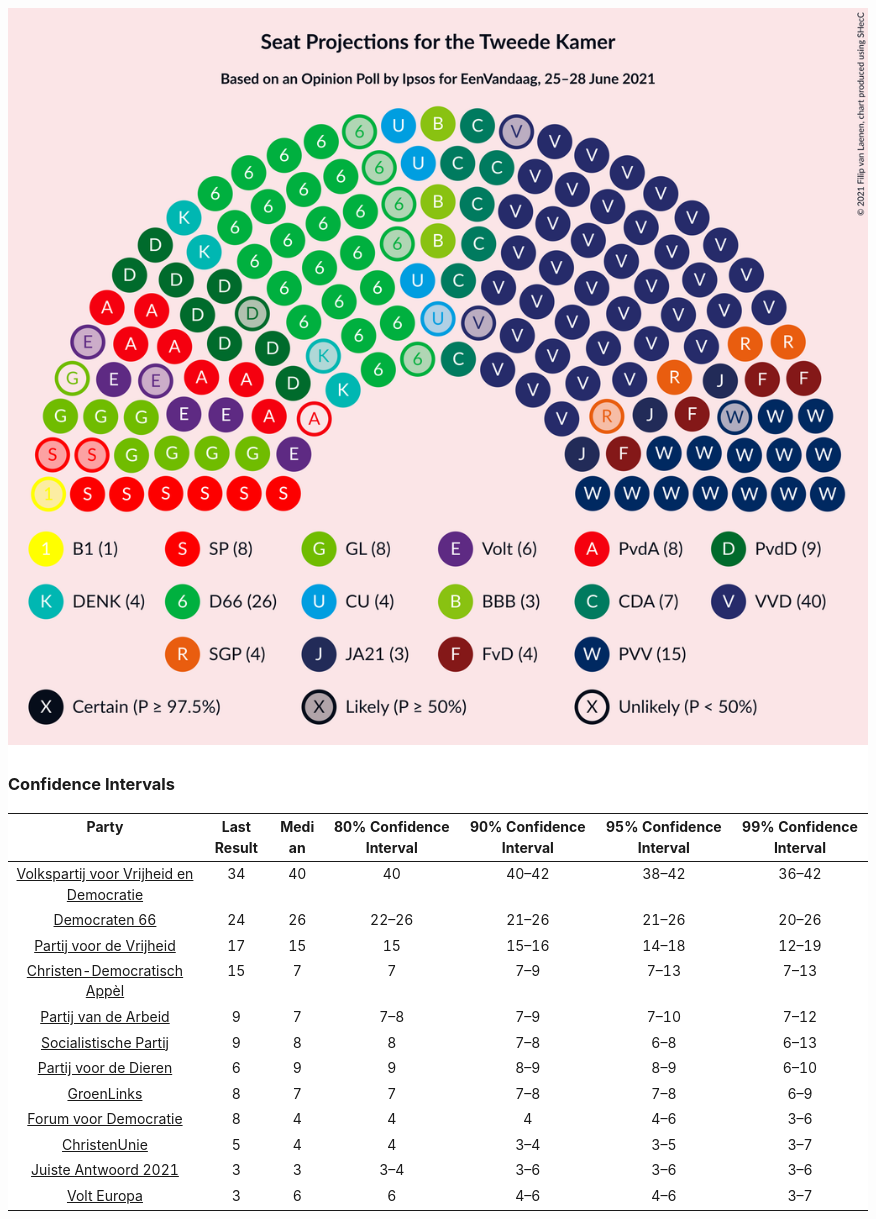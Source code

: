 ![Graph with seating plan not yet produced](2021-06-28-Ipsos-seating-plan.png "Seating Plan")

### Confidence Intervals

| Party | Last Result | Median | 80% Confidence Interval | 90% Confidence Interval | 95% Confidence Interval | 99% Confidence Interval |
|:-----:|:-----------:|:------:|:-----------------------:|:-----------------------:|:-----------------------:|:-----------------------:|
| <a href="#volkspartij-voor-vrijheid-en-democratie">Volkspartij voor Vrijheid en Democratie</a> | 34 | 40 | 40 |40–42 |38–42 |36–42 |
| <a href="#democraten-66">Democraten 66</a> | 24 | 26 | 22–26 |21–26 |21–26 |20–26 |
| <a href="#partij-voor-de-vrijheid">Partij voor de Vrijheid</a> | 17 | 15 | 15 |15–16 |14–18 |12–19 |
| <a href="#christen-democratisch-appèl">Christen-Democratisch Appèl</a> | 15 | 7 | 7 |7–9 |7–13 |7–13 |
| <a href="#partij-van-de-arbeid">Partij van de Arbeid</a> | 9 | 7 | 7–8 |7–9 |7–10 |7–12 |
| <a href="#socialistische-partij">Socialistische Partij</a> | 9 | 8 | 8 |7–8 |6–8 |6–13 |
| <a href="#partij-voor-de-dieren">Partij voor de Dieren</a> | 6 | 9 | 9 |8–9 |8–9 |6–10 |
| <a href="#groenlinks">GroenLinks</a> | 8 | 7 | 7 |7–8 |7–8 |6–9 |
| <a href="#forum-voor-democratie">Forum voor Democratie</a> | 8 | 4 | 4 |4 |4–6 |3–6 |
| <a href="#christenunie">ChristenUnie</a> | 5 | 4 | 4 |3–4 |3–5 |3–7 |
| <a href="#juiste-antwoord-2021">Juiste Antwoord 2021</a> | 3 | 3 | 3–4 |3–6 |3–6 |3–6 |
| <a href="#volt-europa">Volt Europa</a> | 3 | 6 | 6 |4–6 |4–6 |3–7 |